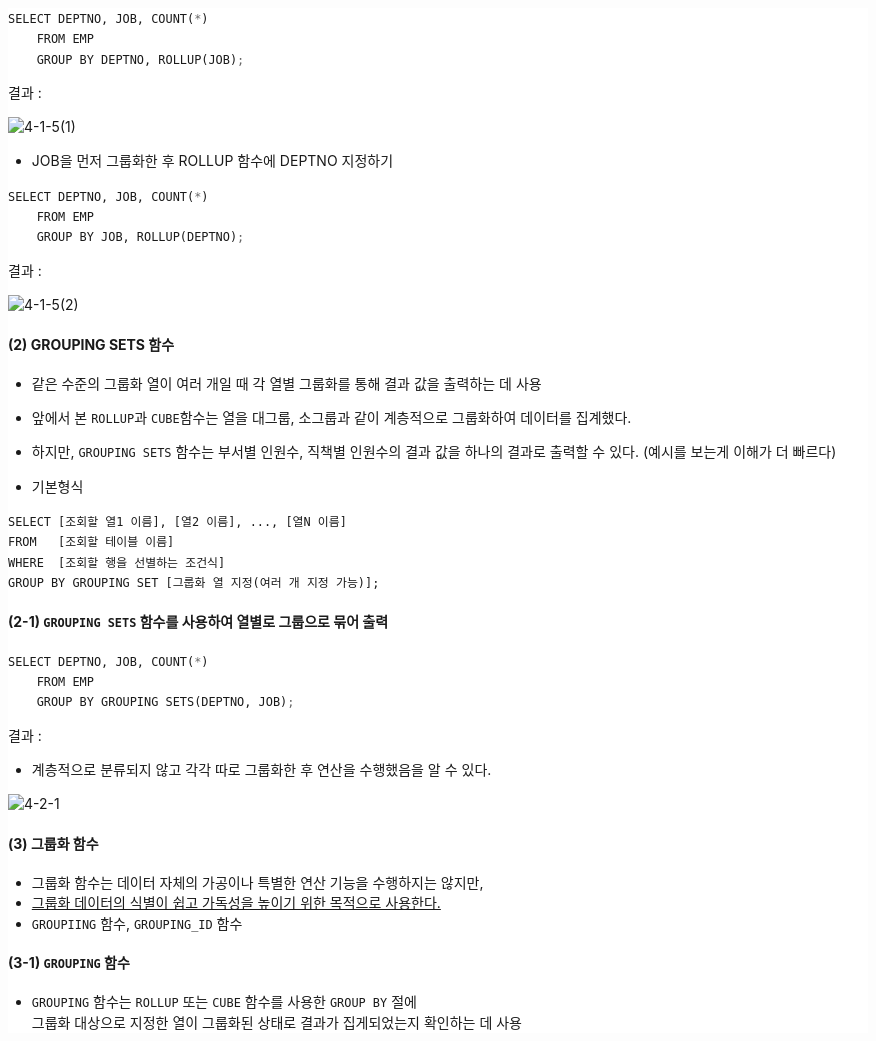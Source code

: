 
```python
SELECT DEPTNO, JOB, COUNT(*)
    FROM EMP
    GROUP BY DEPTNO, ROLLUP(JOB);
```

결과 :

![4-1-5(1)](https://user-images.githubusercontent.com/53929665/93713129-f7d6c300-fb94-11ea-8677-997dc55fe1da.JPG)

- JOB을 먼저 그룹화한 후 ROLLUP 함수에 DEPTNO 지정하기


```python
SELECT DEPTNO, JOB, COUNT(*)
    FROM EMP
    GROUP BY JOB, ROLLUP(DEPTNO);
```

결과 :

![4-1-5(2)](https://user-images.githubusercontent.com/53929665/93713130-f86f5980-fb94-11ea-9cdb-83e4ae6bab0d.JPG)

#### (2) GROUPING SETS 함수
- 같은 수준의 그룹화 열이 여러 개일 때 각 열별 그룹화를 통해 결과 값을 출력하는 데 사용
- 앞에서 본 `ROLLUP`과 `CUBE`함수는 열을 대그룹, 소그룹과 같이 계층적으로 그룹화하여 데이터를 집계했다.
- 하지만, `GROUPING SETS` 함수는 부서별 인원수, 직책별 인원수의 결과 값을 하나의 결과로 출력할 수 있다. (예시를 보는게 이해가 더 빠르다)


- 기본형식
```
SELECT [조회할 열1 이름], [열2 이름], ..., [열N 이름]
FROM   [조회할 테이블 이름]
WHERE  [조회할 행을 선별하는 조건식]
GROUP BY GROUPING SET [그룹화 열 지정(여러 개 지정 가능)];
```

#### (2-1) `GROUPING SETS` 함수를 사용하여 열별로 그룹으로 묶어 출력


```python
SELECT DEPTNO, JOB, COUNT(*)
    FROM EMP
    GROUP BY GROUPING SETS(DEPTNO, JOB);
```

결과 :
- 계층적으로 분류되지 않고 각각 따로 그룹화한 후 연산을 수행했음을 알 수 있다.

![4-2-1](https://user-images.githubusercontent.com/53929665/93713131-f86f5980-fb94-11ea-979a-cb3d8d4c2ae8.JPG)

#### (3) 그룹화 함수
- 그룹화 함수는 데이터 자체의 가공이나 특별한 연산 기능을 수행하지는 않지만,
- <U>그룹화 데이터의 식별이 쉽고 가독성을 높이기 위한 목적으로 사용한다.</U>
- `GROUPIING` 함수, `GROUPING_ID` 함수

#### (3-1) `GROUPING` 함수
- `GROUPING` 함수는 `ROLLUP` 또는 `CUBE` 함수를 사용한 `GROUP BY` 절에  
그룹화 대상으로 지정한 열이 그룹화된 상태로 결과가 집게되었는지 확인하는 데 사용
